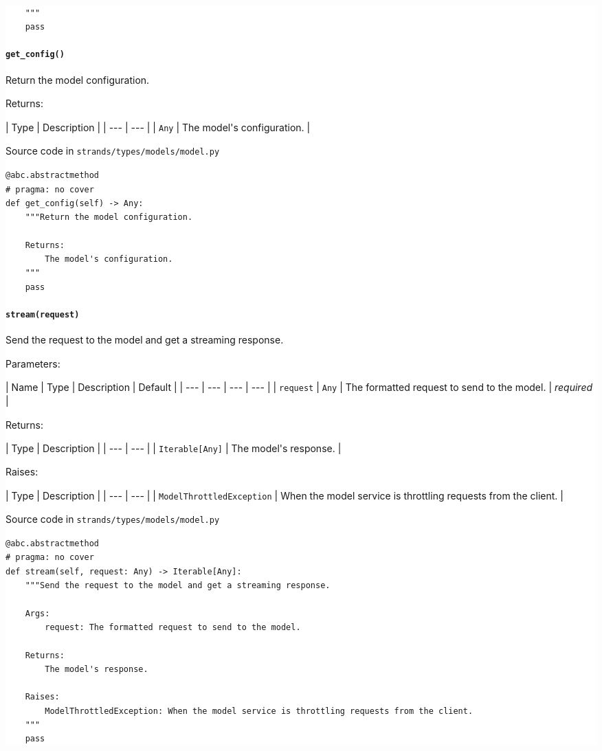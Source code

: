 ```
    """
    pass

```

#### `get_config()`

Return the model configuration.

Returns:

| Type | Description | | --- | --- | | `Any` | The model's configuration. |

Source code in `strands/types/models/model.py`

```
@abc.abstractmethod
# pragma: no cover
def get_config(self) -> Any:
    """Return the model configuration.

    Returns:
        The model's configuration.
    """
    pass

```

#### `stream(request)`

Send the request to the model and get a streaming response.

Parameters:

| Name | Type | Description | Default | | --- | --- | --- | --- | | `request` | `Any` | The formatted request to send to the model. | *required* |

Returns:

| Type | Description | | --- | --- | | `Iterable[Any]` | The model's response. |

Raises:

| Type | Description | | --- | --- | | `ModelThrottledException` | When the model service is throttling requests from the client. |

Source code in `strands/types/models/model.py`

```
@abc.abstractmethod
# pragma: no cover
def stream(self, request: Any) -> Iterable[Any]:
    """Send the request to the model and get a streaming response.

    Args:
        request: The formatted request to send to the model.

    Returns:
        The model's response.

    Raises:
        ModelThrottledException: When the model service is throttling requests from the client.
    """
    pass

```
